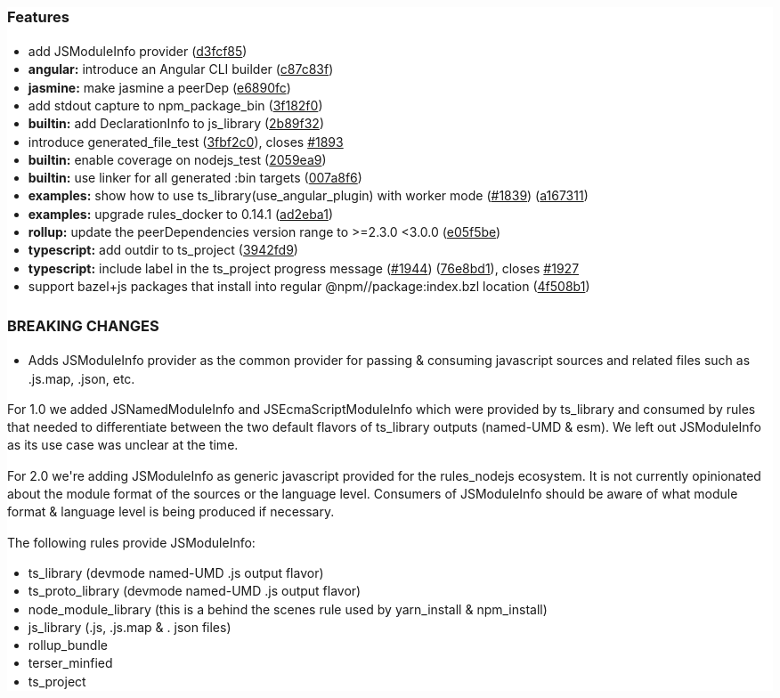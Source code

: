 
### Features

* add JSModuleInfo provider ([d3fcf85](https://github.com/bazelbuild/rules_nodejs/commit/d3fcf85))
* **angular:** introduce an Angular CLI builder ([c87c83f](https://github.com/bazelbuild/rules_nodejs/commit/c87c83f))
* **jasmine:** make jasmine a peerDep ([e6890fc](https://github.com/bazelbuild/rules_nodejs/commit/e6890fc))
* add stdout capture to npm_package_bin ([3f182f0](https://github.com/bazelbuild/rules_nodejs/commit/3f182f0))
* **builtin:** add DeclarationInfo to js_library ([2b89f32](https://github.com/bazelbuild/rules_nodejs/commit/2b89f32))
* introduce generated_file_test ([3fbf2c0](https://github.com/bazelbuild/rules_nodejs/commit/3fbf2c0)), closes [#1893](https://github.com/bazelbuild/rules_nodejs/issues/1893)
* **builtin:** enable coverage on nodejs_test ([2059ea9](https://github.com/bazelbuild/rules_nodejs/commit/2059ea9))
* **builtin:** use linker for all generated :bin targets ([007a8f6](https://github.com/bazelbuild/rules_nodejs/commit/007a8f6))
* **examples:** show how to use ts_library(use_angular_plugin) with worker mode ([#1839](https://github.com/bazelbuild/rules_nodejs/issues/1839)) ([a167311](https://github.com/bazelbuild/rules_nodejs/commit/a167311))
* **examples:** upgrade rules_docker to 0.14.1 ([ad2eba1](https://github.com/bazelbuild/rules_nodejs/commit/ad2eba1))
* **rollup:** update the peerDependencies version range to >=2.3.0 <3.0.0 ([e05f5be](https://github.com/bazelbuild/rules_nodejs/commit/e05f5be))
* **typescript:** add outdir to ts_project ([3942fd9](https://github.com/bazelbuild/rules_nodejs/commit/3942fd9))
* **typescript:** include label in the ts_project progress message ([#1944](https://github.com/bazelbuild/rules_nodejs/issues/1944)) ([76e8bd1](https://github.com/bazelbuild/rules_nodejs/commit/76e8bd1)), closes [#1927](https://github.com/bazelbuild/rules_nodejs/issues/1927)
* support bazel+js packages that install into regular @npm//package:index.bzl location ([4f508b1](https://github.com/bazelbuild/rules_nodejs/commit/4f508b1))


### BREAKING CHANGES

* Adds JSModuleInfo provider as the common provider for passing & consuming javascript sources and related files such as .js.map, .json, etc.

For 1.0 we added JSNamedModuleInfo and JSEcmaScriptModuleInfo which were provided by ts_library and consumed by rules that needed to differentiate between the two default flavors of ts_library outputs (named-UMD & esm). We left out JSModuleInfo as its use case was unclear at the time.

For 2.0 we're adding JSModuleInfo as generic javascript provided for the rules_nodejs ecosystem. It is not currently opinionated about the module format of the sources or the language level. Consumers of JSModuleInfo should be aware of what module format & language level is being produced if necessary.

The following rules provide JSModuleInfo:

* ts_library (devmode named-UMD .js output flavor)
* ts_proto_library (devmode named-UMD .js output flavor)
* node_module_library (this is a behind the scenes rule used by yarn_install & npm_install)
* js_library (.js, .js.map & . json files)
* rollup_bundle
* terser_minfied
* ts_project
